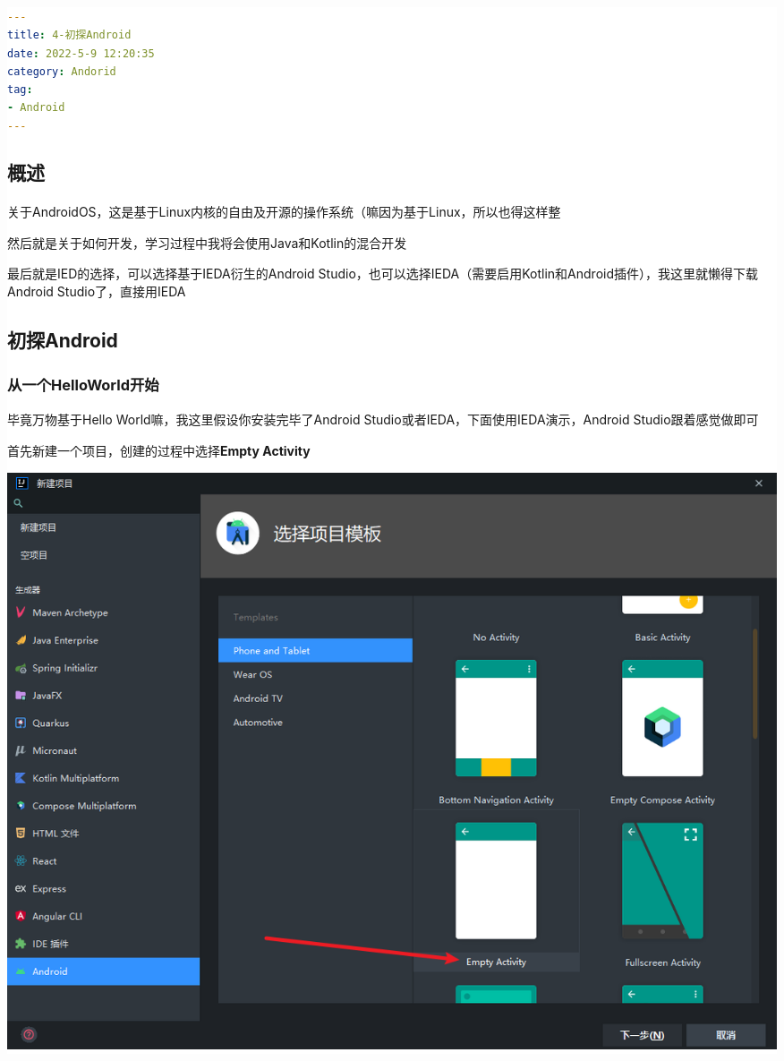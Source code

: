 ```yaml
---
title: 4-初探Android
date: 2022-5-9 12:20:35
category: Andorid
tag:
- Android
---
```


## 概述

关于AndroidOS，这是基于Linux内核的自由及开源的操作系统（嘛因为基于Linux，所以也得这样整

然后就是关于如何开发，学习过程中我将会使用Java和Kotlin的混合开发

最后就是IED的选择，可以选择基于IEDA衍生的Android Studio，也可以选择IEDA（需要启用Kotlin和Android插件），我这里就懒得下载Android Studio了，直接用IEDA

## 初探Android

### 从一个HelloWorld开始

毕竟万物基于Hello World嘛，我这里假设你安装完毕了Android Studio或者IEDA，下面使用IEDA演示，Android Studio跟着感觉做即可

首先新建一个项目，创建的过程中选择**Empty Activity**

![image-20220509122858858](/images/Java/Android/04-初探Android/image-20220509122858858.png)
